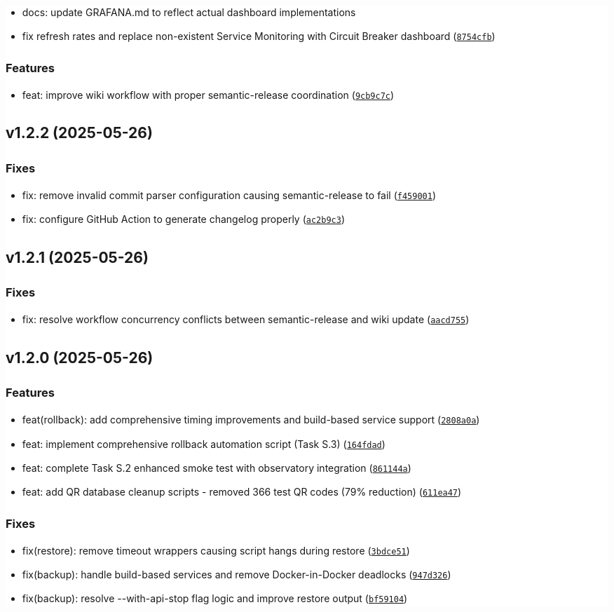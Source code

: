* docs: update GRAFANA.md to reflect actual dashboard implementations

- fix refresh rates and replace non-existent Service Monitoring with Circuit Breaker dashboard ([`8754cfb`](https://github.com/gsinghjay/mvp_qr_gen/commit/8754cfb1c529e9c550a946432ad0d3758148f72b))

### Features

* feat: improve wiki workflow with proper semantic-release coordination ([`9cb9c7c`](https://github.com/gsinghjay/mvp_qr_gen/commit/9cb9c7cf54de794eca811daa04284ad1384ba4a9))


## v1.2.2 (2025-05-26)

### Fixes

* fix: remove invalid commit parser configuration causing semantic-release to fail ([`f459001`](https://github.com/gsinghjay/mvp_qr_gen/commit/f459001537d99784910145782e2f6d1fa58a097d))

* fix: configure GitHub Action to generate changelog properly ([`ac2b9c3`](https://github.com/gsinghjay/mvp_qr_gen/commit/ac2b9c3203300748e3714f005b3e73a4d3ecddc2))


## v1.2.1 (2025-05-26)

### Fixes

* fix: resolve workflow concurrency conflicts between semantic-release and wiki update ([`aacd755`](https://github.com/gsinghjay/mvp_qr_gen/commit/aacd7556d3bbd6e18a915e893696e38d81c91b82))


## v1.2.0 (2025-05-26)

### Features

* feat(rollback): add comprehensive timing improvements and build-based service support ([`2808a0a`](https://github.com/gsinghjay/mvp_qr_gen/commit/2808a0ade0719459b012c66f13e9d5d8d0bf04dd))

* feat: implement comprehensive rollback automation script (Task S.3) ([`164fdad`](https://github.com/gsinghjay/mvp_qr_gen/commit/164fdadb1a437cc5aec4ba6bc730693d3bef0e19))

* feat: complete Task S.2 enhanced smoke test with observatory integration ([`861144a`](https://github.com/gsinghjay/mvp_qr_gen/commit/861144ab42344eedd0cee27fa3da119d9f559814))

* feat: add QR database cleanup scripts - removed 366 test QR codes (79% reduction) ([`611ea47`](https://github.com/gsinghjay/mvp_qr_gen/commit/611ea47d803a6f5acf62e1037c9dbcc519dd00ef))

### Fixes

* fix(restore): remove timeout wrappers causing script hangs during restore ([`3bdce51`](https://github.com/gsinghjay/mvp_qr_gen/commit/3bdce516c5cd569aa4ee6b09ba231377e69bac55))

* fix(backup): handle build-based services and remove Docker-in-Docker deadlocks ([`947d326`](https://github.com/gsinghjay/mvp_qr_gen/commit/947d3260f6441927a2b21155622c8a3b818b495e))

* fix(backup): resolve --with-api-stop flag logic and improve restore output ([`bf59104`](https://github.com/gsinghjay/mvp_qr_gen/commit/bf591049767d185c7feca43926f59015841dbf6e))
